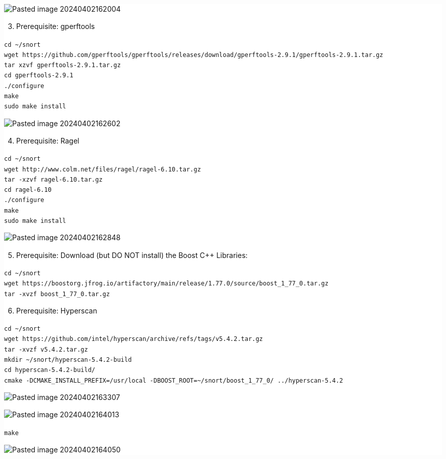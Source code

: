 ![Pasted image 20240402162004](https://github.com/lm3nitro/Projects/assets/55665256/b0ffddb9-5c6b-4545-9e33-75d9eac433f7)

3. Prerequisite: gperftools
   
```
cd ~/snort 
wget https://github.com/gperftools/gperftools/releases/download/gperftools-2.9.1/gperftools-2.9.1.tar.gz 
tar xzvf gperftools-2.9.1.tar.gz 
cd gperftools-2.9.1 
./configure 
make 
sudo make install
```
![Pasted image 20240402162602](https://github.com/lm3nitro/Projects/assets/55665256/8249d562-7979-4f5c-a0d2-75ceff5cea22)

4. Prerequisite: Ragel
```
cd ~/snort 
wget http://www.colm.net/files/ragel/ragel-6.10.tar.gz 
tar -xzvf ragel-6.10.tar.gz 
cd ragel-6.10 
./configure 
make 
sudo make install
```

![Pasted image 20240402162848](https://github.com/lm3nitro/Projects/assets/55665256/07e9b55e-22cd-4e0e-8d75-c28150b04a21)

5. Prerequisite: Download (but DO NOT install) the Boost C++ Libraries:
   
```
cd ~/snort 
wget https://boostorg.jfrog.io/artifactory/main/release/1.77.0/source/boost_1_77_0.tar.gz 
tar -xvzf boost_1_77_0.tar.gz
```
6. Prerequisite: Hyperscan
   
```
cd ~/snort 
wget https://github.com/intel/hyperscan/archive/refs/tags/v5.4.2.tar.gz 
tar -xvzf v5.4.2.tar.gz 
mkdir ~/snort/hyperscan-5.4.2-build 
cd hyperscan-5.4.2-build/ 
cmake -DCMAKE_INSTALL_PREFIX=/usr/local -DBOOST_ROOT=~/snort/boost_1_77_0/ ../hyperscan-5.4.2 
```

![Pasted image 20240402163307](https://github.com/lm3nitro/Projects/assets/55665256/e6255a84-c57c-4f52-b675-82eb5fe175e8)

![Pasted image 20240402164013](https://github.com/lm3nitro/Projects/assets/55665256/104c3b78-b731-4665-b17e-70282133e21c)

```
make 
```
![Pasted image 20240402164050](https://github.com/lm3nitro/Projects/assets/55665256/58116954-cf70-4097-b770-1da280f87c96)
